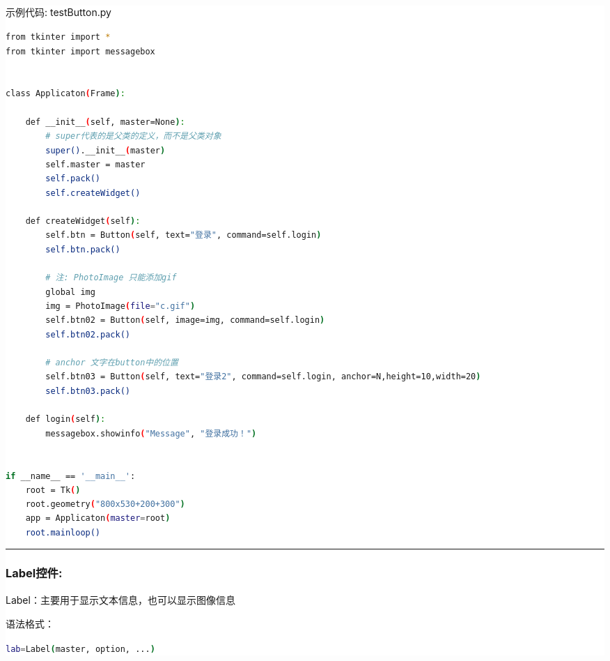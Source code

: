 示例代码:
testButton.py

```sh
from tkinter import *
from tkinter import messagebox


class Applicaton(Frame):

    def __init__(self, master=None):
        # super代表的是父类的定义，而不是父类对象
        super().__init__(master)
        self.master = master
        self.pack()
        self.createWidget()

    def createWidget(self):
        self.btn = Button(self, text="登录", command=self.login)
        self.btn.pack()

        # 注: PhotoImage 只能添加gif
        global img
        img = PhotoImage(file="c.gif")
        self.btn02 = Button(self, image=img, command=self.login)
        self.btn02.pack()

        # anchor 文字在button中的位置
        self.btn03 = Button(self, text="登录2", command=self.login, anchor=N,height=10,width=20)
        self.btn03.pack()

    def login(self):
        messagebox.showinfo("Message", "登录成功！")


if __name__ == '__main__':
    root = Tk()
    root.geometry("800x530+200+300")
    app = Applicaton(master=root)
    root.mainloop()

```

---

### Label控件:

Label：主要用于显示文本信息，也可以显示图像信息

语法格式：

```sh
lab=Label(master, option, ...)
```
